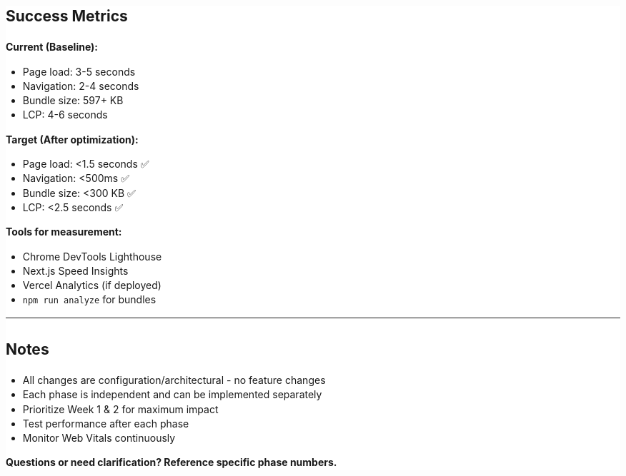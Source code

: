 
## Success Metrics

**Current (Baseline):**
- Page load: 3-5 seconds
- Navigation: 2-4 seconds  
- Bundle size: 597+ KB
- LCP: 4-6 seconds

**Target (After optimization):**
- Page load: <1.5 seconds ✅
- Navigation: <500ms ✅
- Bundle size: <300 KB ✅
- LCP: <2.5 seconds ✅

**Tools for measurement:**
- Chrome DevTools Lighthouse
- Next.js Speed Insights
- Vercel Analytics (if deployed)
- `npm run analyze` for bundles

---

## Notes

- All changes are configuration/architectural - no feature changes
- Each phase is independent and can be implemented separately
- Prioritize Week 1 & 2 for maximum impact
- Test performance after each phase
- Monitor Web Vitals continuously

**Questions or need clarification? Reference specific phase numbers.**
